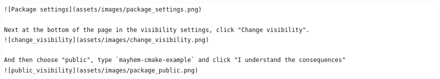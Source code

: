     ![Package settings](assets/images/package_settings.png)

    Next at the bottom of the page in the visibility settings, click "Change visibility".
    ![change_visibility](assets/images/change_visibility.png)

    And then choose "public", type `mayhem-cmake-example` and click "I understand the consequences"
    ![public_visibility](assets/images/package_public.png)
